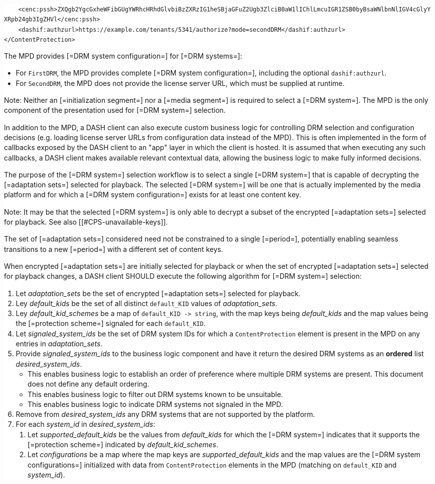         <cenc:pssh>ZXQgb2YgcGxheWFibGUgYWRhcHRhdGlvbiBzZXRzIG1heSBjaGFuZ2Ugb3ZlciB0aW1lIChlLmcuIGR1ZSB0byBsaWNlbnNlIGV4cGlyYXRpb24gb3IgZHVl</cenc:pssh>
        <dashif:authzurl>https://example.com/tenants/5341/authorize?mode=secondDRM</dashif:authzurl>
    </ContentProtection>
</AdaptationSet>
</xmp>

The MPD provides [=DRM system configuration=] for [=DRM systems=]:

* For `FirstDRM`, the MPD provides complete [=DRM system configuration=], including the optional `dashif:authzurl`.
* For `SecondDRM`, the MPD does not provide the license server URL, which must be supplied at runtime.

</div>

Note: Neither an [=initialization segment=] nor a [=media segment=] is required to select a [=DRM system=]. The MPD is the only component of the presentation used for [=DRM system=] selection.

In addition to the MPD, a DASH client can also execute custom business logic for controlling DRM selection and configuration decisions (e.g. loading license server URLs from configuration data instead of the MPD). This is often implemented in the form of callbacks exposed by the DASH client to an "app" layer in which the client is hosted. It is assumed that when executing any such callbacks, a DASH client makes available relevant contextual data, allowing the business logic to make fully informed decisions.

The purpose of the [=DRM system=] selection workflow is to select a single [=DRM system=] that is capable of decrypting the [=adaptation sets=] selected for playback. The selected [=DRM system=] will be one that is actually implemented by the media platform and for which a [=DRM system configuration=] exists for at least one content key.

Note: It may be that the selected [=DRM system=] is only able to decrypt a subset of the encrypted [=adaptation sets=] selected for playback. See also [[#CPS-unavailable-keys]].

The set of [=adaptation sets=] considered need not be constrained to a single [=period=], potentially enabling seamless transitions to a new [=period=] with a different set of content keys.

When encrypted [=adaptation sets=] are initially selected for playback or when the set of encrypted [=adaptation sets=] selected for playback changes, a DASH client SHOULD execute the following algorithm for [=DRM system=] selection:

<div algorithm="drm-selection">

1. Let <var>adaptation_sets</var> be the set of encrypted [=adaptation sets=] selected for playback.
1. Ley <var>default_kids</var> be the set of all distinct `default_KID` values of <var>adaptation_sets</var>.
1. Ley <var>default_kid_schemes</var> be a map of `default_KID -> string`, with the map keys being <var>default_kids</var> and the map values being the [=protection scheme=] signaled for each `default_KID`.
1. Let <var>signaled_system_ids</var> be the set of DRM system IDs for which a `ContentProtection` element is present in the MPD on any entries in <var>adaptation_sets</var>.
1. Provide <var>signaled_system_ids</var> to the business logic component and have it return the desired DRM systems as an **ordered** list <var>desired_system_ids</var>.
    * This enables business logic to establish an order of preference where multiple DRM systems are present. This document does not define any default ordering.
    * This enables business logic to filter out DRM systems known to be unsuitable.
    * This enables business logic to indicate DRM systems not signaled in the MPD.
1. Remove from <var>desired_system_ids</var> any DRM systems that are not supported by the platform.
1. For each <var>system_id</var> in <var>desired_system_ids</var>:
    1. Let <var>supported_default_kids</var> be the values from <var>default_kids</var> for which the [=DRM system=] indicates that it supports the [=protection scheme=] indicated by <var>default_kid_schemes</var>.
    1. Let <var>configurations</var> be a map where the map keys are <var>supported_default_kids</var> and the map values are the [=DRM system configurations=] initialized with data from `ContentProtection` elements in the MPD (matching on `default_KID` and <var>system_id</var>).